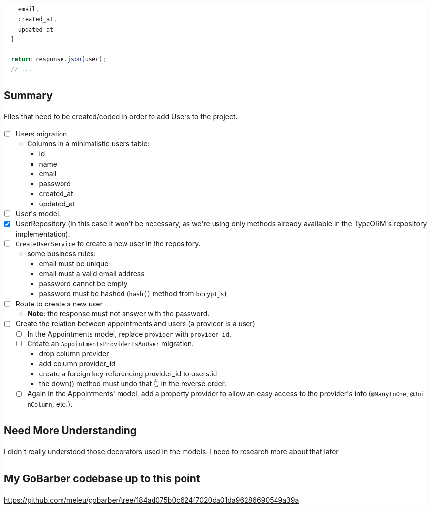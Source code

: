 ```ts
    email,
    created_at,
    updated_at
  }

  return response.json(user);
  // ...
```

## Summary

Files that need to be created/coded in order to add Users to the project.

- [ ] Users migration.
  - Columns in a minimalistic users table:
    - id
    - name
    - email
    - password
    - created_at
    - updated_at
- [ ] User's model.
- [x] UserRepository (in this case it won't be necessary, as we're using only methods already available in the TypeORM's repository implementation).
- [ ] `CreateUserService` to create a new user in the repository.
  - some business rules:
    - email must be unique
    - email must a valid email address
    - password cannot be empty
    - password must be hashed (`hash()` method from `bcryptjs`)
- [ ] Route to create a new user
  - **Note**: the response must not answer with the password.
- [ ] Create the relation between appointments and users (a provider is a user)
  - [ ] In the Appointments model, replace `provider` with `provider_id`.
  - [ ] Create an `AppointmentsProviderIsAnUser` migration.
    - drop column provider
    - add column provider_id
    - create a foreign key referencing provider_id to users.id
    - the down() method must undo that :point_up_2: in the reverse order.
  - [ ] Again in the Appointments' model, add a property provider to allow an easy access to the provider's info (`@ManyToOne`, `@JoinColumn`, etc.).

## Need More Understanding

I didn't really understood those decorators used in the models. I need to research more about that later.


## My GoBarber codebase up to this point

<https://github.com/meleu/gobarber/tree/184ad075b0c624f7020da01da96286690549a39a>
